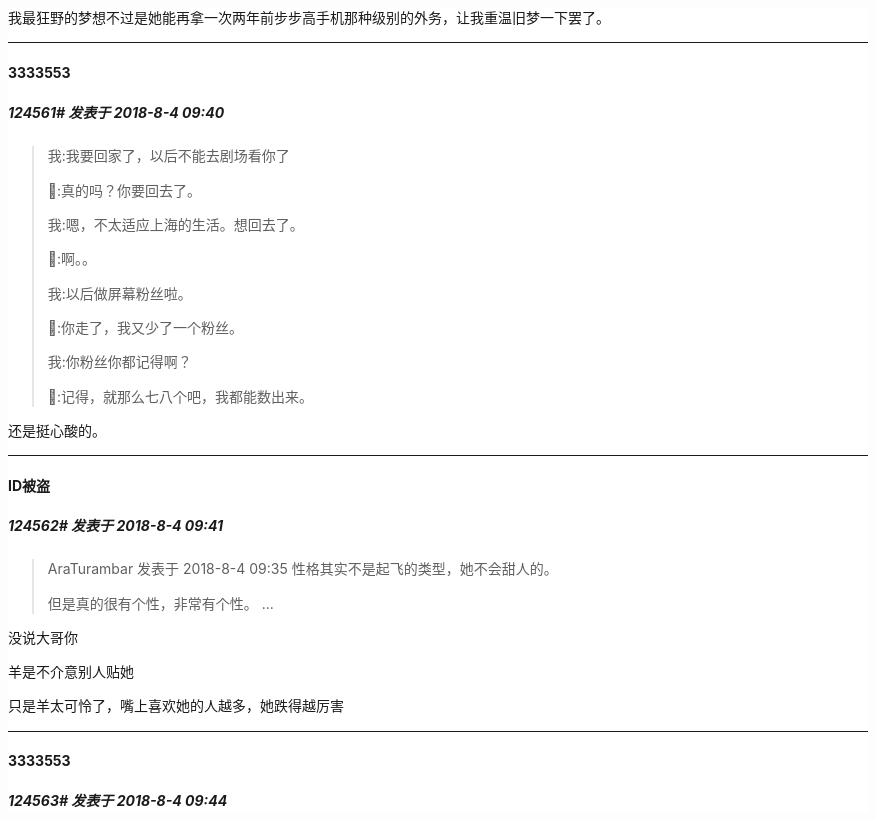 我最狂野的梦想不过是她能再拿一次两年前步步高手机那种级别的外务，让我重温旧梦一下罢了。







*****

####  3333553  
##### 124561#       发表于 2018-8-4 09:40



<blockquote>我:我要回家了，以后不能去剧场看你了

🐷:真的吗？你要回去了。

我:嗯，不太适应上海的生活。想回去了。

🐷:啊。。

我:以后做屏幕粉丝啦。

🐷:你走了，我又少了一个粉丝。

我:你粉丝你都记得啊？

🐷:记得，就那么七八个吧，我都能数出来。</blockquote>
还是挺心酸的。







*****

####  ID被盗  
##### 124562#       发表于 2018-8-4 09:41



<blockquote>AraTurambar 发表于 2018-8-4 09:35
性格其实不是起飞的类型，她不会甜人的。


但是真的很有个性，非常有个性。 ...</blockquote>
没说大哥你

羊是不介意别人贴她

只是羊太可怜了，嘴上喜欢她的人越多，她跌得越厉害







*****

####  3333553  
##### 124563#       发表于 2018-8-4 09:44

